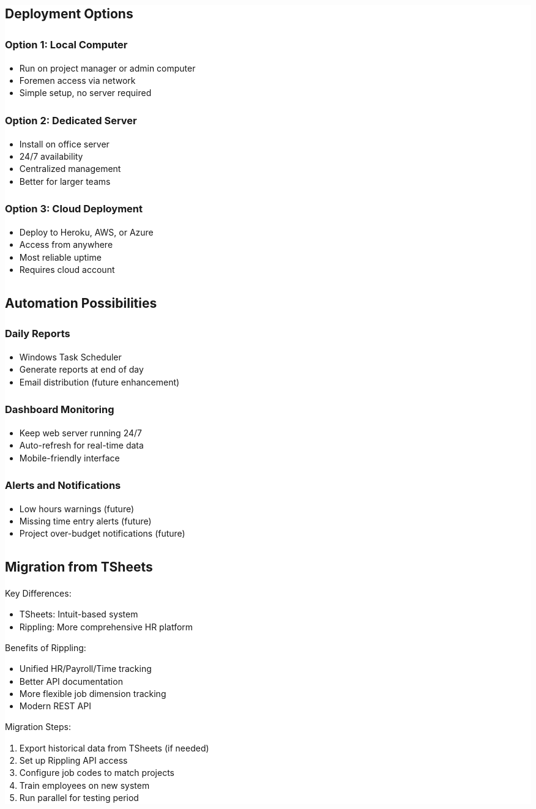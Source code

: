 ## Deployment Options

### Option 1: Local Computer
- Run on project manager or admin computer
- Foremen access via network
- Simple setup, no server required

### Option 2: Dedicated Server
- Install on office server
- 24/7 availability
- Centralized management
- Better for larger teams

### Option 3: Cloud Deployment
- Deploy to Heroku, AWS, or Azure
- Access from anywhere
- Most reliable uptime
- Requires cloud account

## Automation Possibilities

### Daily Reports
- Windows Task Scheduler
- Generate reports at end of day
- Email distribution (future enhancement)

### Dashboard Monitoring
- Keep web server running 24/7
- Auto-refresh for real-time data
- Mobile-friendly interface

### Alerts and Notifications
- Low hours warnings (future)
- Missing time entry alerts (future)
- Project over-budget notifications (future)

## Migration from TSheets

Key Differences:
- TSheets: Intuit-based system
- Rippling: More comprehensive HR platform

Benefits of Rippling:
- Unified HR/Payroll/Time tracking
- Better API documentation
- More flexible job dimension tracking
- Modern REST API

Migration Steps:
1. Export historical data from TSheets (if needed)
2. Set up Rippling API access
3. Configure job codes to match projects
4. Train employees on new system
5. Run parallel for testing period
